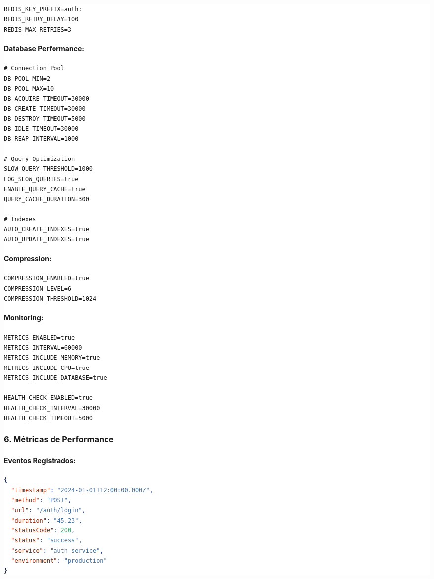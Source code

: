 ```env
REDIS_KEY_PREFIX=auth:
REDIS_RETRY_DELAY=100
REDIS_MAX_RETRIES=3
```

#### **Database Performance:**
```env
# Connection Pool
DB_POOL_MIN=2
DB_POOL_MAX=10
DB_ACQUIRE_TIMEOUT=30000
DB_CREATE_TIMEOUT=30000
DB_DESTROY_TIMEOUT=5000
DB_IDLE_TIMEOUT=30000
DB_REAP_INTERVAL=1000

# Query Optimization
SLOW_QUERY_THRESHOLD=1000
LOG_SLOW_QUERIES=true
ENABLE_QUERY_CACHE=true
QUERY_CACHE_DURATION=300

# Indexes
AUTO_CREATE_INDEXES=true
AUTO_UPDATE_INDEXES=true
```

#### **Compression:**
```env
COMPRESSION_ENABLED=true
COMPRESSION_LEVEL=6
COMPRESSION_THRESHOLD=1024
```

#### **Monitoring:**
```env
METRICS_ENABLED=true
METRICS_INTERVAL=60000
METRICS_INCLUDE_MEMORY=true
METRICS_INCLUDE_CPU=true
METRICS_INCLUDE_DATABASE=true

HEALTH_CHECK_ENABLED=true
HEALTH_CHECK_INTERVAL=30000
HEALTH_CHECK_TIMEOUT=5000
```

### **6. Métricas de Performance**

#### **Eventos Registrados:**
```json
{
  "timestamp": "2024-01-01T12:00:00.000Z",
  "method": "POST",
  "url": "/auth/login",
  "duration": "45.23",
  "statusCode": 200,
  "status": "success",
  "service": "auth-service",
  "environment": "production"
}
```
